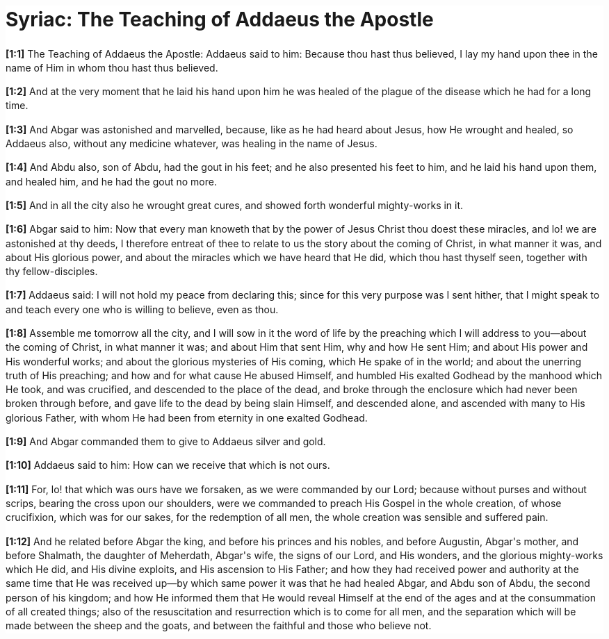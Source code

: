 # Syriac: The Teaching of Addaeus the Apostle

**[1:1]** The Teaching of Addaeus the Apostle: Addaeus said to him:  Because thou hast thus believed, I lay my hand upon thee in the name of Him in whom thou hast thus believed.

**[1:2]** And at the very moment that he laid his hand upon him he was healed of the plague of the disease which he had for a long time.

**[1:3]** And Abgar was astonished and marvelled, because, like as he had heard about Jesus, how He wrought and healed, so Addaeus also, without any medicine whatever, was healing in the name of Jesus.

**[1:4]** And Abdu also, son of Abdu, had the gout in his feet; and he also presented his feet to him, and he laid his hand upon them, and healed him, and he had the gout no more.

**[1:5]** And in all the city also he wrought great cures, and showed forth wonderful mighty-works in it.

**[1:6]** Abgar said to him:  Now that every man knoweth that by the power of Jesus Christ thou doest these miracles, and lo! we are astonished at thy deeds, I therefore entreat of thee to relate to us the story about the coming of Christ, in what manner it was, and about His glorious power, and about the miracles which we have heard that He did, which thou hast thyself seen, together with thy fellow-disciples.

**[1:7]** Addaeus said:  I will not hold my peace from declaring this; since for this very purpose was I sent hither, that I might speak to and teach every one who is willing to believe, even as thou.

**[1:8]** Assemble me tomorrow all the city, and I will sow in it the word of life by the preaching which I will address to you—about the coming of Christ, in what manner it was; and about Him that sent Him, why and how He sent Him; and about His power and His wonderful works; and about the glorious mysteries of His coming, which He spake of in the world; and about the unerring truth of His preaching; and how and for what cause He abused Himself, and humbled His exalted Godhead by the manhood which He took, and was crucified, and descended to the place of the dead, and broke through the enclosure which had never been broken through before, and gave life to the dead by being slain Himself, and descended alone, and ascended with many to His glorious Father, with whom He had been from eternity in one exalted Godhead.

**[1:9]** And Abgar commanded them to give to Addaeus silver and gold.

**[1:10]** Addaeus said to him:  How can we receive that which is not ours.

**[1:11]** For, lo! that which was ours have we forsaken, as we were commanded by our Lord; because without purses and without scrips, bearing the cross upon our shoulders, were we commanded to preach His Gospel in the whole creation, of whose crucifixion, which was for our sakes, for the redemption of all men, the whole creation was sensible and suffered pain.

**[1:12]** And he related before Abgar the king, and before his princes and his nobles, and before Augustin, Abgar's mother, and before Shalmath, the daughter of Meherdath, Abgar's wife, the signs of our Lord, and His wonders, and the glorious mighty-works which He did, and His divine exploits, and His ascension to His Father; and how they had received power and authority at the same time that He was received up—by which same power it was that he had healed Abgar, and Abdu son of Abdu, the second person of his kingdom; and how He informed them that He would reveal Himself at the end of the ages and at the consummation of all created things; also of the resuscitation and resurrection which is to come for all men, and the separation which will be made between the sheep and the goats, and between the faithful and those who believe not.
